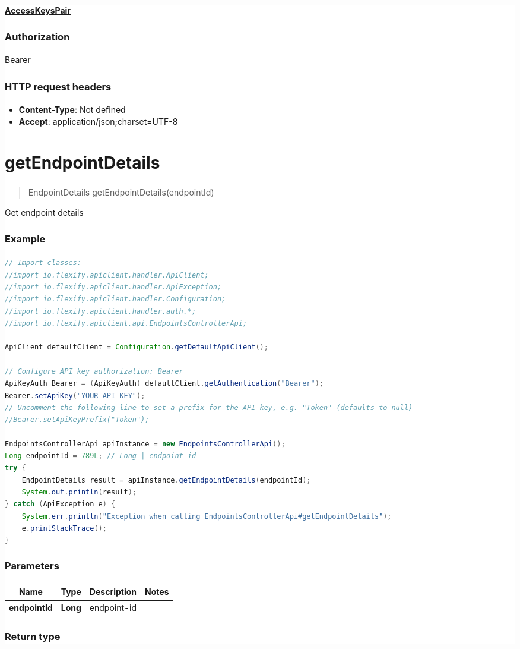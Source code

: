 [**AccessKeysPair**](AccessKeysPair.md)

### Authorization

[Bearer](../README.md#Bearer)

### HTTP request headers

 - **Content-Type**: Not defined
 - **Accept**: application/json;charset=UTF-8

<a name="getEndpointDetails"></a>
# **getEndpointDetails**
> EndpointDetails getEndpointDetails(endpointId)

Get endpoint details

### Example
```java
// Import classes:
//import io.flexify.apiclient.handler.ApiClient;
//import io.flexify.apiclient.handler.ApiException;
//import io.flexify.apiclient.handler.Configuration;
//import io.flexify.apiclient.handler.auth.*;
//import io.flexify.apiclient.api.EndpointsControllerApi;

ApiClient defaultClient = Configuration.getDefaultApiClient();

// Configure API key authorization: Bearer
ApiKeyAuth Bearer = (ApiKeyAuth) defaultClient.getAuthentication("Bearer");
Bearer.setApiKey("YOUR API KEY");
// Uncomment the following line to set a prefix for the API key, e.g. "Token" (defaults to null)
//Bearer.setApiKeyPrefix("Token");

EndpointsControllerApi apiInstance = new EndpointsControllerApi();
Long endpointId = 789L; // Long | endpoint-id
try {
    EndpointDetails result = apiInstance.getEndpointDetails(endpointId);
    System.out.println(result);
} catch (ApiException e) {
    System.err.println("Exception when calling EndpointsControllerApi#getEndpointDetails");
    e.printStackTrace();
}
```

### Parameters

Name | Type | Description  | Notes
------------- | ------------- | ------------- | -------------
 **endpointId** | **Long**| endpoint-id |

### Return type
